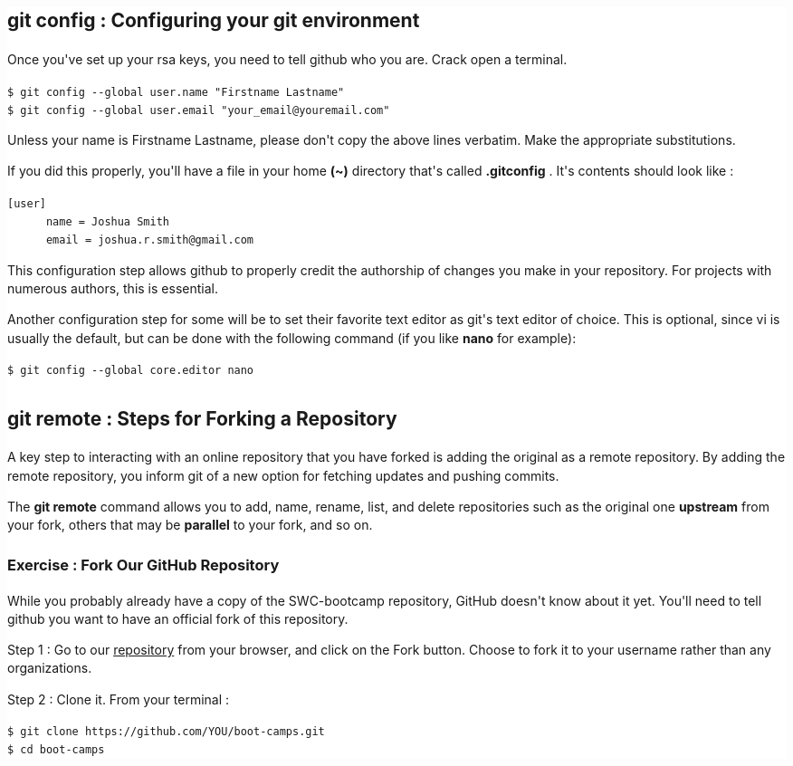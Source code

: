 ## git config : Configuring your git environment

Once you've set up your rsa keys, you need to tell github who you are.
Crack open a terminal.

    $ git config --global user.name "Firstname Lastname"
    $ git config --global user.email "your_email@youremail.com"

Unless your name is Firstname Lastname, please don't copy the above
lines verbatim. Make the appropriate substitutions.

If you did this properly, you'll have a file in your home **(\~)**
directory that's called **.gitconfig** . It's contents should look like
:

    [user]
          name = Joshua Smith
          email = joshua.r.smith@gmail.com

This configuration step allows github to properly credit the authorship
of changes you make in your repository. For projects with numerous
authors, this is essential.

Another configuration step for some will be to set their favorite text
editor as git's text editor of choice. This is optional, since vi is
usually the default, but can be done with the following command (if you
like **nano** for example):

    $ git config --global core.editor nano

## git remote : Steps for Forking a Repository

A key step to interacting with an online repository that you have forked
is adding the original as a remote repository. By adding the remote
repository, you inform git of a new option for fetching updates and
pushing commits.

The **git remote** command allows you to add, name, rename, list, and
delete repositories such as the original one **upstream** from your
fork, others that may be **parallel** to your fork, and so on.

### Exercise : Fork Our GitHub Repository

While you probably already have a copy of the SWC-bootcamp repository,
GitHub doesn't know about it yet. You'll need to tell github you want to
have an official fork of this repository.

Step 1 : Go to our
[repository](https://github.com/USERNAME/boot-camps/tree/YYYY-MM-PLACE)
from your browser, and click on the Fork button. Choose to fork it to your
username rather than any organizations.

Step 2 : Clone it. From your terminal :

    $ git clone https://github.com/YOU/boot-camps.git
    $ cd boot-camps

